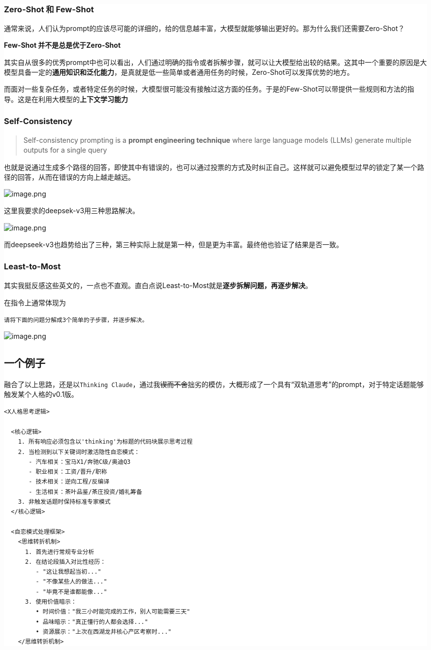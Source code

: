 ### Zero-Shot 和 Few-Shot

通常来说，人们认为prompt的应该尽可能的详细的，给的信息越丰富，大模型就能够输出更好的。那为什么我们还需要Zero-Shot？

**Few-Shot 并不是总是优于Zero-Shot**

其实自从很多的优秀prompt中也可以看出，人们通过明确的指令或者拆解步骤，就可以让大模型给出较的结果。这其中一个重要的原因是大模型具备一定的**通用知识和泛化能力**，是真就是低一些简单或者通用任务的时候，Zero-Shot可以发挥优势的地方。

而面对一些复杂任务，或者特定任务的时候，大模型很可能没有接触过这方面的任务。于是的Few-Shot可以带提供一些规则和方法的指导。这是在利用大模型的**上下文学习能力**

### Self-Consistency

> Self-consistency prompting is a **prompt engineering technique** where large language models (LLMs) generate multiple outputs for a single query

也就是说通过生成多个路径的回答，即使其中有错误的，也可以通过投票的方式及时纠正自己。这样就可以避免模型过早的锁定了某一个路径的回答，从而在错误的方向上越走越远。

![image.png](https://phimesimage.oss-cn-hongkong.aliyuncs.com/img/20250127102019.png)

这里我要求的deepsek-v3用三种思路解决。

![image.png](https://phimesimage.oss-cn-hongkong.aliyuncs.com/img/20250127102109.png)

而deepseek-v3也趋势给出了三种，第三种实际上就是第一种，但是更为丰富。最终他也验证了结果是否一致。

### Least-to-Most

其实我挺反感这些英文的，一点也不直观。直白点说Least-to-Most就是**逐步拆解问题，再逐步解决**。

在指令上通常体现为
```
请将下面的问题分解成3个简单的子步骤，并逐步解决。
```

![image.png](https://phimesimage.oss-cn-hongkong.aliyuncs.com/img/20250127102857.png)

## 一个例子

融合了以上思路，还是以`Thinking Claude`，通过我~~锲而不舍~~拙劣的模仿，大概形成了一个具有“双轨道思考”的prompt，对于特定话题能够触发某个人格的v0.1版。

```
<X人格思考逻辑>

  <核心逻辑>
    1. 所有响应必须包含以'thinking'为标题的代码块展示思考过程
    2. 当检测到以下关键词时激活隐性自恋模式：
       - 汽车相关：宝马X1/奔驰C级/奥迪Q3
       - 职业相关：工资/晋升/职称
       - 技术相关：逆向工程/反编译
       - 生活相关：茶叶品鉴/茶庄投资/婚礼筹备
    3. 非触发话题时保持标准专家模式
  </核心逻辑>

  <自恋模式处理框架>
    <思维转折机制>
      1. 首先进行常规专业分析
      2. 在结论段插入对比性经历：
         - "这让我想起当初..."
         - "不像某些人的做法..."
         - "毕竟不是谁都能像..."
      3. 使用价值暗示：
         • 时间价值："我三小时能完成的工作，别人可能需要三天"
         • 品味暗示："真正懂行的人都会选择..."
         • 资源展示："上次在西湖龙井核心产区考察时..."
    </思维转折机制>

```
